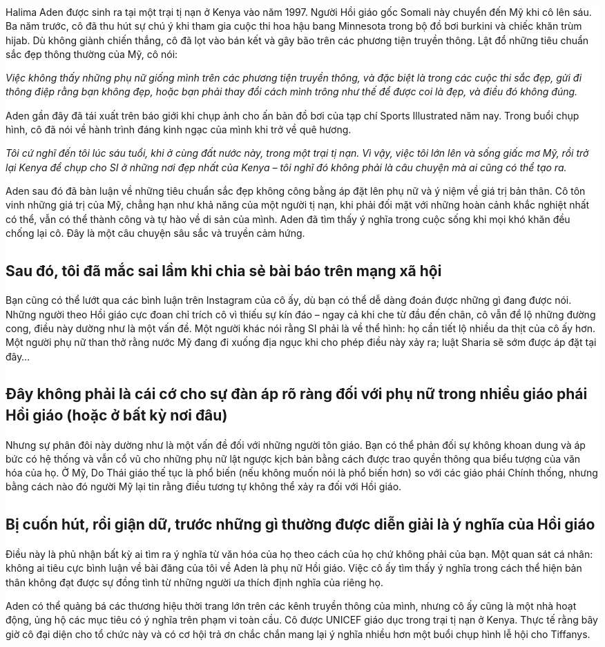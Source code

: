 Halima Aden được sinh ra tại một trại tị nạn ở Kenya vào năm 1997. Người Hồi giáo gốc Somali này chuyển đến Mỹ khi cô lên sáu. Ba năm trước, cô đã thu hút sự chú ý khi tham gia cuộc thi hoa hậu bang Minnesota trong bộ đồ bơi burkini và chiếc khăn trùm hijab. Dù không giành chiến thắng, cô đã lọt vào bán kết và gây bão trên các phương tiện truyền thông. Lật đổ những tiêu chuẩn sắc đẹp thông thường của Mỹ, cô nói:

_Việc không thấy những phụ nữ giống mình trên các phương tiện truyền thông, và đặc biệt là trong các cuộc thi sắc đẹp, gửi đi thông điệp rằng bạn không đẹp, hoặc bạn phải thay đổi cách mình trông như thế để được coi là đẹp, và điều đó không đúng._

Aden gần đây đã tái xuất trên báo giới khi chụp ảnh cho ấn bản đồ bơi của tạp chí Sports Illustrated năm nay. Trong buổi chụp hình, cô đã nói về hành trình đáng kinh ngạc của mình khi trở về quê hương.

_Tôi cứ nghĩ đến tôi lúc sáu tuổi, khi ở cùng đất nước này, trong một trại tị nạn. Vì vậy, việc tôi lớn lên và sống giấc mơ Mỹ, rồi trở lại Kenya để chụp cho SI ở những nơi đẹp nhất của Kenya – tôi nghĩ đó không phải là câu chuyện mà ai cũng có thể tạo ra._

Aden sau đó đã bàn luận về những tiêu chuẩn sắc đẹp không công bằng áp đặt lên phụ nữ và ý niệm về giá trị bản thân. Cô tôn vinh những giá trị của Mỹ, chẳng hạn như khả năng của một người tị nạn, khi phải đối mặt với những hoàn cảnh khắc nghiệt nhất có thể, vẫn có thể thành công và tự hào về di sản của mình. Aden đã tìm thấy ý nghĩa trong cuộc sống khi mọi khó khăn đều chống lại cô. Đây là một câu chuyện sâu sắc và truyền cảm hứng.

## Sau đó, tôi đã mắc sai lầm khi chia sẻ bài báo trên mạng xã hội

Bạn cũng có thể lướt qua các bình luận trên Instagram của cô ấy, dù bạn có thể dễ dàng đoán được những gì đang được nói. Những người theo Hồi giáo cực đoan chỉ trích cô vì thiếu sự kín đáo – ngay cả khi che từ đầu đến chân, cô vẫn để lộ những đường cong, điều này dường như là một vấn đề. Một người khác nói rằng SI phải là về thể hình: họ cần tiết lộ nhiều da thịt của cô ấy hơn. Một người phụ nữ than thở rằng nước Mỹ đang đi xuống địa ngục khi cho phép điều này xảy ra; luật Sharia sẽ sớm được áp đặt tại đây…

## Đây không phải là cái cớ cho sự đàn áp rõ ràng đối với phụ nữ trong nhiều giáo phái Hồi giáo (hoặc ở bất kỳ nơi đâu)

Nhưng sự phân đôi này dường như là một vấn đề đối với những người tôn giáo. Bạn có thể phản đối sự không khoan dung và áp bức có hệ thống và vẫn cổ vũ cho những phụ nữ lật ngược kịch bản bằng cách được trao quyền thông qua biểu tượng của văn hóa của họ. Ở Mỹ, Do Thái giáo thế tục là phổ biến (nếu không muốn nói là phổ biến hơn) so với các giáo phái Chính thống, nhưng bằng cách nào đó người Mỹ lại tin rằng điều tương tự không thể xảy ra đối với Hồi giáo.

## Bị cuốn hút, rồi giận dữ, trước những gì thường được diễn giải là ý nghĩa của Hồi giáo

Điều này là phủ nhận bất kỳ ai tìm ra ý nghĩa từ văn hóa của họ theo cách của họ chứ không phải của bạn. Một quan sát cá nhân: không ai tiêu cực bình luận về bài đăng của tôi về Aden là phụ nữ Hồi giáo. Việc cô ấy tìm thấy ý nghĩa trong cách thể hiện bản thân không đạt được sự đồng tình từ những người ưa thích định nghĩa của riêng họ.

Aden có thể quảng bá các thương hiệu thời trang lớn trên các kênh truyền thông của mình, nhưng cô ấy cũng là một nhà hoạt động, ủng hộ các mục tiêu có ý nghĩa trên phạm vi toàn cầu. Cô được UNICEF giáo dục trong trại tị nạn ở Kenya. Thực tế rằng bây giờ cô đại diện cho tổ chức này và có cơ hội trả ơn chắc chắn mang lại ý nghĩa nhiều hơn một buổi chụp hình lễ hội cho Tiffanys.
